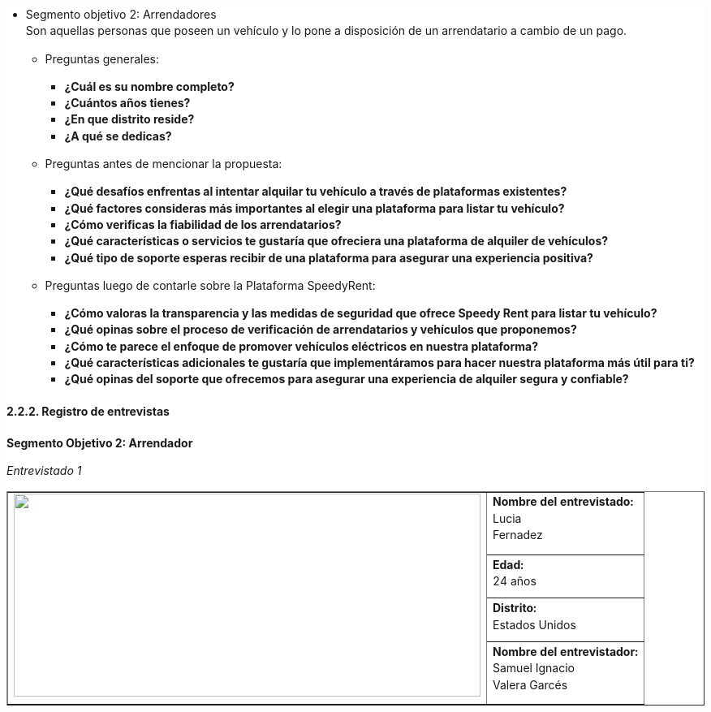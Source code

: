 * Segmento objetivo 2: Arrendadores <br>
  Son aquellas personas que poseen un vehículo y lo pone a disposición de un arrendatario a cambio de un pago. <br>
    * Preguntas generales: <br> 
      * **¿Cuál es su nombre completo?** <br>
      * **¿Cuántos años tienes?** <br>
      * **¿En que distrito reside?** <br>
      * **¿A qué se dedicas?** <br>

   * Preguntas antes de mencionar la propuesta:<br>
     * **¿Qué desafíos enfrentas al intentar alquilar tu vehículo a través de plataformas existentes?** <br>
     * **¿Qué factores consideras más importantes al elegir una plataforma para listar tu vehículo?** <br>
     * **¿Cómo verificas la fiabilidad de los arrendatarios?** <br>
     * **¿Qué características o servicios te gustaría que ofreciera una plataforma de alquiler de vehículos?** <br>
     * **¿Qué tipo de soporte esperas recibir de una plataforma para asegurar una experiencia positiva?** <br>
   * Preguntas luego de contarle sobre la Plataforma SpeedyRent: <br>
     * **¿Cómo valoras la transparencia y las medidas de seguridad que ofrece Speedy Rent para listar tu vehículo?** <br>
     * **¿Qué opinas sobre el proceso de verificación de arrendatarios y vehículos que proponemos?** <br>
     * **¿Cómo te parece el enfoque de promover vehículos eléctricos en nuestra plataforma?** <br>
     * **¿Qué características adicionales te gustaría que implementáramos para hacer nuestra plataforma más útil para ti?** <br>
     * **¿Qué opinas del soporte que ofrecemos para asegurar una experiencia de alquiler segura y confiable?** <br>

#### 2.2.2. Registro de entrevistas

**Segmento Objetivo 2: Arrendador**

*Entrevistado 1*

<table border="1" style="text-align: left;">
	<tbody>
		<tr>
			<td colspan="1" rowspan="6"><img src="Assets/Chapter-2/Entrevista_1.jpeg" alt="" width="575" height="250"></td>
            <td colspan="1" rowspan="1"><strong>Nombre del entrevistado:
            <br>
            </strong> Lucia
            <br> Fernadez
            </td>
		</tr>
        <tr>
            <td>
            <strong>Edad:<br></strong> 24 años
            <br>
            </td>
        </tr>
        <tr>
            <td>
            <strong>Distrito:</strong> 
            <br>Estados Unidos
            </td>
        </tr>
        <tr>
            <td>
            <strong>Nombre del entrevistador:</strong>
            <br>Samuel Ignacio
            <br>Valera Garcés
            </td>
        </tr>